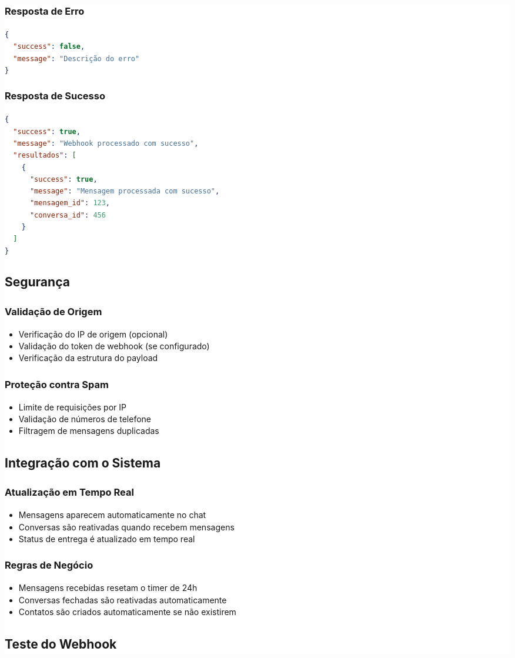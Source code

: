 ### Resposta de Erro
```json
{
  "success": false,
  "message": "Descrição do erro"
}
```

### Resposta de Sucesso
```json
{
  "success": true,
  "message": "Webhook processado com sucesso",
  "resultados": [
    {
      "success": true,
      "message": "Mensagem processada com sucesso",
      "mensagem_id": 123,
      "conversa_id": 456
    }
  ]
}
```

## Segurança

### Validação de Origem
- Verificação do IP de origem (opcional)
- Validação do token de webhook (se configurado)
- Verificação da estrutura do payload

### Proteção contra Spam
- Limite de requisições por IP
- Validação de números de telefone
- Filtragem de mensagens duplicadas

## Integração com o Sistema

### Atualização em Tempo Real
- Mensagens aparecem automaticamente no chat
- Conversas são reativadas quando recebem mensagens
- Status de entrega é atualizado em tempo real

### Regras de Negócio
- Mensagens recebidas resetam o timer de 24h
- Conversas fechadas são reativadas automaticamente
- Contatos são criados automaticamente se não existirem

## Teste do Webhook
